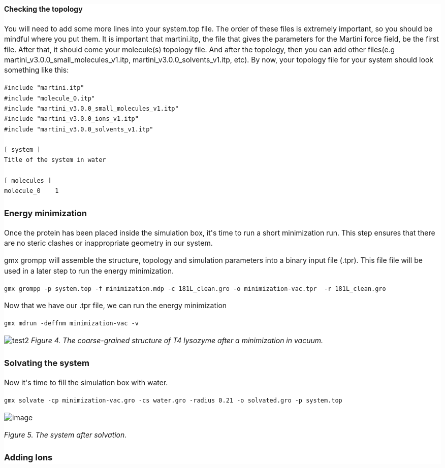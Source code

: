 #### Checking the topology

You will need to add some more lines into your system.top file. The order of these files is extremely important, so you should be mindful where you put them. It is important that martini.itp, the file that gives the parameters for the Martini force field, be the first file. After that, it should come your molecule(s) topology file. And after the topology, then you can add other files(e.g martini_v3.0.0_small_molecules_v1.itp, martini_v3.0.0_solvents_v1.itp, etc). By now, your topology file for your system should look something like this:
```
#include "martini.itp"
#include "molecule_0.itp"
#include "martini_v3.0.0_small_molecules_v1.itp"
#include "martini_v3.0.0_ions_v1.itp"
#include "martini_v3.0.0_solvents_v1.itp"

[ system ]
Title of the system in water

[ molecules ]
molecule_0    1
```

### Energy minimization
 
Once the protein has been placed inside the simulation box, it's time to run a short minimization run. This step ensures that there are no steric clashes or inappropriate geometry in our system.  

gmx grompp will assemble the structure, topology and simulation parameters into a binary input file (.tpr). This file file will be used in a later step to run the energy minimization.

```
gmx grompp -p system.top -f minimization.mdp -c 181L_clean.gro -o minimization-vac.tpr  -r 181L_clean.gro
```
Now that we have our .tpr file, we can run the energy minimization
```
gmx mdrun -deffnm minimization-vac -v
```
![test2](https://github.com/user-attachments/assets/894727a4-7d7d-4e7d-a17d-dad83f3313d3)
_Figure 4. The coarse-grained structure of T4 lysozyme after a minimization in vacuum._

### Solvating the system
Now it's time to fill the simulation box with water.

```
gmx solvate -cp minimization-vac.gro -cs water.gro -radius 0.21 -o solvated.gro -p system.top
```
![image](https://github.com/user-attachments/assets/86404276-c2c3-4640-9f44-8888426e302e)

_Figure 5. The system after solvation._


### Adding Ions
